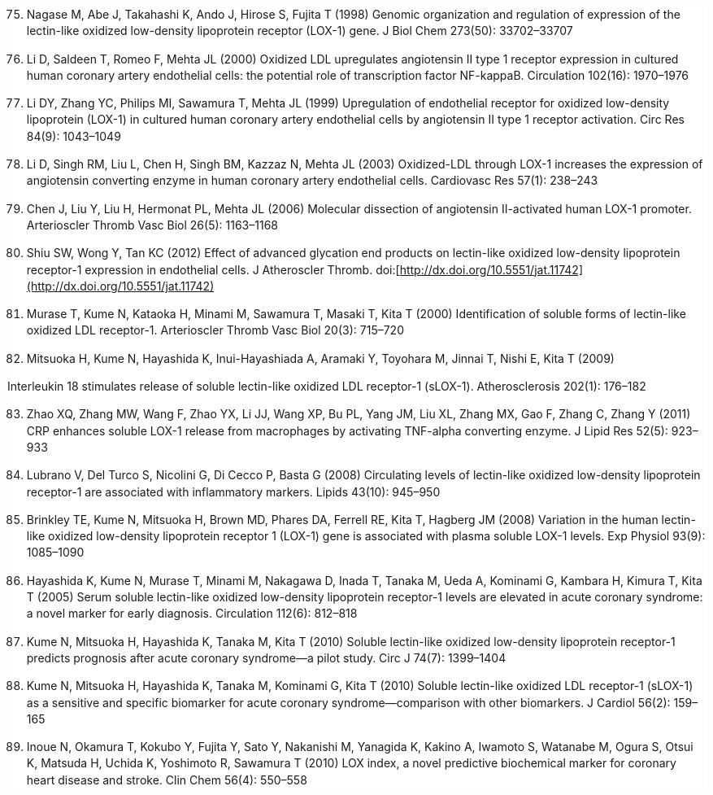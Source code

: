 75. Nagase M, Abe J, Takahashi K, Ando J, Hirose S, Fujita T (1998) Genomic organization and regulation of expression of the lectin-like oxidized low-density lipoprotein receptor (LOX-1) gene. J Biol Chem 273(50): 33702–33707

76. Li D, Saldeen T, Romeo F, Mehta JL (2000) Oxidized LDL upregulates angiotensin II type 1 receptor expression in cultured human coronary artery endothelial cells: the potential role of transcription factor NF-kappaB. Circulation 102(16): 1970–1976

77. Li DY, Zhang YC, Philips MI, Sawamura T, Mehta JL (1999) Upregulation of endothelial receptor for oxidized low-density lipoprotein (LOX-1) in cultured human coronary artery endothelial cells by angiotensin II type 1 receptor activation. Circ Res 84(9): 1043–1049

78. Li D, Singh RM, Liu L, Chen H, Singh BM, Kazzaz N, Mehta JL (2003) Oxidized-LDL through LOX-1 increases the expression of angiotensin converting enzyme in human coronary artery endothelial cells. Cardiovasc Res 57(1): 238–243

79. Chen J, Liu Y, Liu H, Hermonat PL, Mehta JL (2006) Molecular dissection of angiotensin II-activated human LOX-1 promoter. Arterioscler Thromb Vasc Biol 26(5): 1163–1168

80. Shiu SW, Wong Y, Tan KC (2012) Effect of advanced glycation end products on lectin-like oxidized low-density lipoprotein receptor-1 expression in endothelial cells. J Atheroscler Thromb. doi:[http://dx.doi.org/10.5551/jat.11742](http://dx.doi.org/10.5551/jat.11742)

81. Murase T, Kume N, Kataoka H, Minami M, Sawamura T, Masaki T, Kita T (2000) Identification of soluble forms of lectin-like oxidized LDL receptor-1. Arterioscler Thromb Vasc Biol 20(3): 715–720

82. Mitsuoka H, Kume N, Hayashida K, Inui-Hayashiada A, Aramaki Y, Toyohara M, Jinnai T, Nishi E, Kita T (2009)

Interleukin 18 stimulates release of soluble lectin-like oxidized LDL receptor-1 (sLOX-1). Atherosclerosis 202(1): 176–182

83. Zhao XQ, Zhang MW, Wang F, Zhao YX, Li JJ, Wang XP, Bu PL, Yang JM, Liu XL, Zhang MX, Gao F, Zhang C, Zhang Y (2011) CRP enhances soluble LOX-1 release from macrophages by activating TNF-alpha converting enzyme. J Lipid Res 52(5): 923–933

84. Lubrano V, Del Turco S, Nicolini G, Di Cecco P, Basta G (2008) Circulating levels of lectin-like oxidized low-density lipoprotein receptor-1 are associated with inflammatory markers. Lipids 43(10): 945–950

85. Brinkley TE, Kume N, Mitsuoka H, Brown MD, Phares DA, Ferrell RE, Kita T, Hagberg JM (2008) Variation in the human lectin-like oxidized low-density lipoprotein receptor 1 (LOX-1) gene is associated with plasma soluble LOX-1 levels. Exp Physiol 93(9): 1085–1090

86. Hayashida K, Kume N, Murase T, Minami M, Nakagawa D, Inada T, Tanaka M, Ueda A, Kominami G, Kambara H, Kimura T, Kita T (2005) Serum soluble lectin-like oxidized low-density lipoprotein receptor-1 levels are elevated in acute coronary syndrome: a novel marker for early diagnosis. Circulation 112(6): 812–818

87. Kume N, Mitsuoka H, Hayashida K, Tanaka M, Kita T (2010) Soluble lectin-like oxidized low-density lipoprotein receptor-1 predicts prognosis after acute coronary syndrome—a pilot study. Circ J 74(7): 1399–1404

88. Kume N, Mitsuoka H, Hayashida K, Tanaka M, Kominami G, Kita T (2010) Soluble lectin-like oxidized LDL receptor-1 (sLOX-1) as a sensitive and specific biomarker for acute coronary syndrome—comparison with other biomarkers. J Cardiol 56(2): 159–165

89. Inoue N, Okamura T, Kokubo Y, Fujita Y, Sato Y, Nakanishi M, Yanagida K, Kakino A, Iwamoto S, Watanabe M, Ogura S, Otsui K, Matsuda H, Uchida K, Yoshimoto R, Sawamura T (2010) LOX index, a novel predictive biochemical marker for coronary heart disease and stroke. Clin Chem 56(4): 550–558
